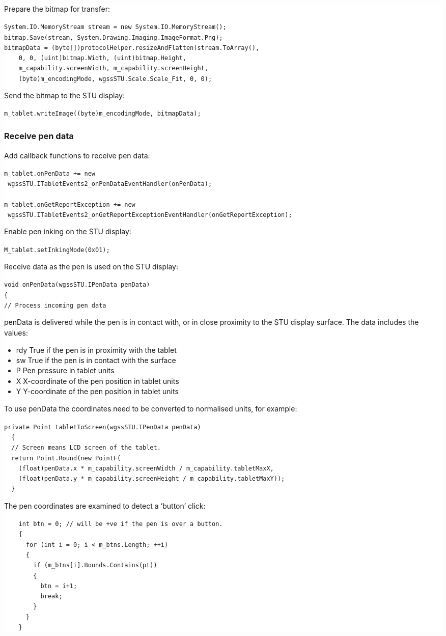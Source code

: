Prepare the bitmap for transfer:
```
System.IO.MemoryStream stream = new System.IO.MemoryStream();
bitmap.Save(stream, System.Drawing.Imaging.ImageFormat.Png);
bitmapData = (byte[])protocolHelper.resizeAndFlatten(stream.ToArray(),
    0, 0, (uint)bitmap.Width, (uint)bitmap.Height,
    m_capability.screenWidth, m_capability.screenHeight,
    (byte)m_encodingMode, wgssSTU.Scale.Scale_Fit, 0, 0);
```
Send the bitmap to the STU display:
```
m_tablet.writeImage((byte)m_encodingMode, bitmapData);
```

### Receive pen data

Add callback functions to receive pen data:
```
m_tablet.onPenData += new 
 wgssSTU.ITabletEvents2_onPenDataEventHandler(onPenData);
  
m_tablet.onGetReportException += new
 wgssSTU.ITabletEvents2_onGetReportExceptionEventHandler(onGetReportException);
```
Enable pen inking on the STU display:
```
M_tablet.setInkingMode(0x01);
```
Receive data as the pen is used on the STU display:
```
void onPenData(wgssSTU.IPenData penData)
{
// Process incoming pen data
```
penData is delivered while the pen is in contact with, or in close proximity to the STU display surface.
The data includes the values:

*	rdy	True if the pen is in proximity with the tablet
*	sw	True if the pen is in contact with the surface
*	P	Pen pressure in tablet units	
*	X	X-coordinate of the pen position in tablet units
*	Y	Y-coordinate of the pen position in tablet units

To use penData the coordinates need to be converted to normalised units, for example:

```
private Point tabletToScreen(wgssSTU.IPenData penData)
  {
  // Screen means LCD screen of the tablet.
  return Point.Round(new PointF(
    (float)penData.x * m_capability.screenWidth / m_capability.tabletMaxX, 
    (float)penData.y * m_capability.screenHeight / m_capability.tabletMaxY));
  }
```
The pen coordinates are examined to detect a ‘button’ click:
```
    int btn = 0; // will be +ve if the pen is over a button.
    {        
      for (int i = 0; i < m_btns.Length; ++i)
      {
        if (m_btns[i].Bounds.Contains(pt))
        {
          btn = i+1;
          break;
        }          
      }
    }
```